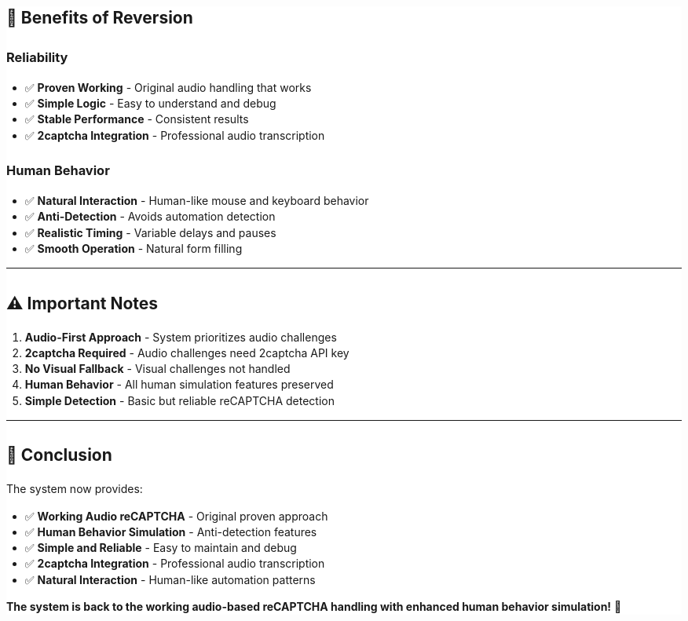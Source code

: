 ## 🎉 **Benefits of Reversion**

### **Reliability**
- ✅ **Proven Working** - Original audio handling that works
- ✅ **Simple Logic** - Easy to understand and debug
- ✅ **Stable Performance** - Consistent results
- ✅ **2captcha Integration** - Professional audio transcription

### **Human Behavior**
- ✅ **Natural Interaction** - Human-like mouse and keyboard behavior
- ✅ **Anti-Detection** - Avoids automation detection
- ✅ **Realistic Timing** - Variable delays and pauses
- ✅ **Smooth Operation** - Natural form filling

---

## ⚠️ **Important Notes**

1. **Audio-First Approach** - System prioritizes audio challenges
2. **2captcha Required** - Audio challenges need 2captcha API key
3. **No Visual Fallback** - Visual challenges not handled
4. **Human Behavior** - All human simulation features preserved
5. **Simple Detection** - Basic but reliable reCAPTCHA detection

---

## 🎯 **Conclusion**

The system now provides:

- ✅ **Working Audio reCAPTCHA** - Original proven approach
- ✅ **Human Behavior Simulation** - Anti-detection features
- ✅ **Simple and Reliable** - Easy to maintain and debug
- ✅ **2captcha Integration** - Professional audio transcription
- ✅ **Natural Interaction** - Human-like automation patterns

**The system is back to the working audio-based reCAPTCHA handling with enhanced human behavior simulation!** 🚀
